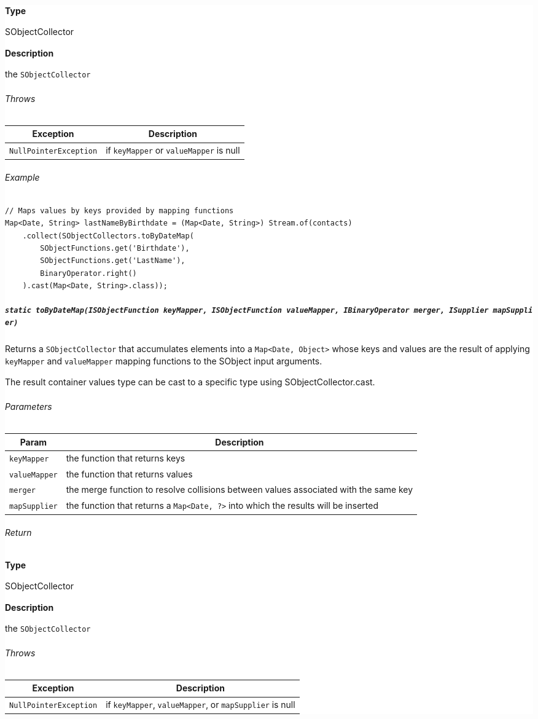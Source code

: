 **Type**

SObjectCollector

**Description**

the `SObjectCollector`

###### Throws
|Exception|Description|
|---|---|
|`NullPointerException`|if `keyMapper` or `valueMapper` is null|

###### Example
```apex
// Maps values by keys provided by mapping functions
Map<Date, String> lastNameByBirthdate = (Map<Date, String>) Stream.of(contacts)
    .collect(SObjectCollectors.toByDateMap(
        SObjectFunctions.get('Birthdate'),
        SObjectFunctions.get('LastName'),
        BinaryOperator.right()
    ).cast(Map<Date, String>.class));
```

##### `static toByDateMap(ISObjectFunction keyMapper, ISObjectFunction valueMapper, IBinaryOperator merger, ISupplier mapSupplier)`

Returns a `SObjectCollector` that accumulates elements into a `Map<Date, Object>` whose keys and values are the result of applying `keyMapper` and `valueMapper` mapping functions to the SObject input arguments. <p>The result container values type can be cast to a specific type using SObjectCollector.cast.</p>

###### Parameters
|Param|Description|
|---|---|
|`keyMapper`|the function that returns keys|
|`valueMapper`|the function that returns values|
|`merger`|the merge function to resolve collisions between values associated with the same key|
|`mapSupplier`|the function that returns a `Map<Date, ?>` into which the results will be inserted|

###### Return

**Type**

SObjectCollector

**Description**

the `SObjectCollector`

###### Throws
|Exception|Description|
|---|---|
|`NullPointerException`|if `keyMapper`, `valueMapper`, or `mapSupplier` is null|
